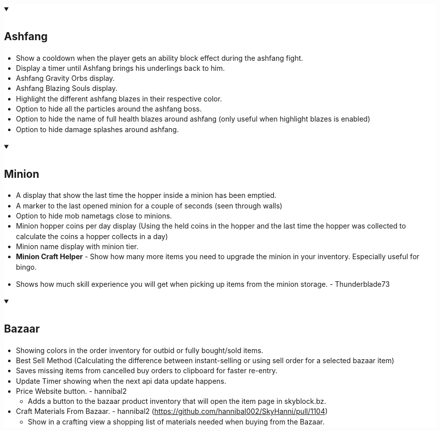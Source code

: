 </details>
<details open><summary>

## Ashfang

</summary>

- Show a cooldown when the player gets an ability block effect during the ashfang fight.
- Display a timer until Ashfang brings his underlings back to him.
- Ashfang Gravity Orbs display.
- Ashfang Blazing Souls display.
- Highlight the different ashfang blazes in their respective color.
- Option to hide all the particles around the ashfang boss.
- Option to hide the name of full health blazes around ashfang (only useful when highlight blazes is enabled)
- Option to hide damage splashes around ashfang.

</details>
<details open><summary>

## Minion

</summary>

- A display that show the last time the hopper inside a minion has been emptied.
- A marker to the last opened minion for a couple of seconds (seen through walls)
- Option to hide mob nametags close to minions.
- Minion hopper coins per day display (Using the held coins in the hopper and the last time the hopper was collected to
  calculate the coins a hopper collects in a day)
- Minion name display with minion tier.
- **Minion Craft Helper** - Show how many more items you need to upgrade the minion in your inventory. Especially useful
  for bingo.

+ Shows how much skill experience you will get when picking up items from the minion storage. - Thunderblade73

</details>
<details open><summary>

## Bazaar

</summary>

+ Showing colors in the order inventory for outbid or fully bought/sold items.
+ Best Sell Method (Calculating the difference between instant-selling or using sell order for a selected bazaar item)
+ Saves missing items from cancelled buy orders to clipboard for faster re-entry.
+ Update Timer showing when the next api data update happens.
+ Price Website button. - hannibal2
    + Adds a button to the bazaar product inventory that will open the item page in skyblock.bz.
+ Craft Materials From Bazaar. - hannibal2 (https://github.com/hannibal002/SkyHanni/pull/1104)
    + Show in a crafting view a shopping list of materials needed when buying from the Bazaar.
